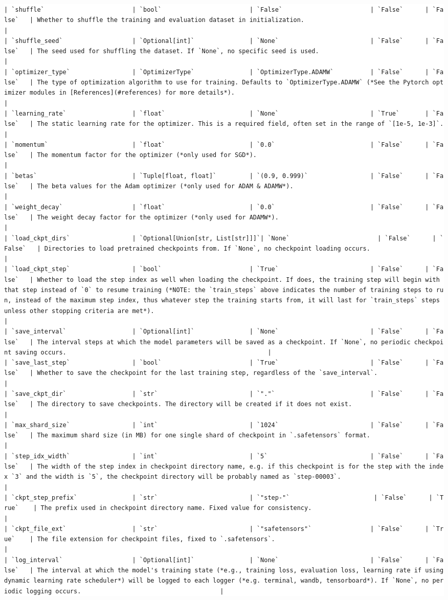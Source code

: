     | `shuffle`                        | `bool`                        | `False`                        | `False`      | `False`   | Whether to shuffle the training and evaluation dataset in initialization.                                                                                          |
    | `shuffle_seed`                   | `Optional[int]`               | `None`                         | `False`      | `False`   | The seed used for shuffling the dataset. If `None`, no specific seed is used.                                                                       |
    | `optimizer_type`                 | `OptimizerType`               | `OptimizerType.ADAMW`          | `False`      | `False`   | The type of optimization algorithm to use for training. Defaults to `OptimizerType.ADAMW` (*See the Pytorch optimizer modules in [References](#references) for more details*).                                                                  |
    | `learning_rate`                  | `float`                       | `None`                         | `True`       | `False`   | The static learning rate for the optimizer. This is a required field, often set in the range of `[1e-5, 1e-3]`.                                                                                     |
    | `momentum`                       | `float`                       | `0.0`                          | `False`      | `False`   | The momentum factor for the optimizer (*only used for SGD*).                                                                                        |
    | `betas`                          | `Tuple[float, float]`         | `(0.9, 0.999)`                 | `False`      | `False`   | The beta values for the Adam optimizer (*only used for ADAM & ADAMW*).                                                                               |
    | `weight_decay`                   | `float`                       | `0.0`                          | `False`      | `False`   | The weight decay factor for the optimizer (*only used for ADAMW*).                                                                                  |
    | `load_ckpt_dirs`                 | `Optional[Union[str, List[str]]]`| `None`                        | `False`      | `False`   | Directories to load pretrained checkpoints from. If `None`, no checkpoint loading occurs.                                                                      |
    | `load_ckpt_step`                 | `bool`                        | `True`                         | `False`      | `False`   | Whether to load the step index as well when loading the checkpoint. If does, the training step will begin with that step instead of `0` to resume training (*NOTE: the `train_steps` above indicates the number of training steps to run, instead of the maximum step index, thus whatever step the training starts from, it will last for `train_steps` steps unless other stopping criteria are met*).                                                                                         |
    | `save_interval`                  | `Optional[int]`               | `None`                         | `False`      | `False`   | The interval steps at which the model parameters will be saved as a checkpoint. If `None`, no periodic checkpoint saving occurs.                                                       |
    | `save_last_step`                 | `bool`                        | `True`                         | `False`      | `False`   | Whether to save the checkpoint for the last training step, regardless of the `save_interval`.                                                                                                 |
    | `save_ckpt_dir`                  | `str`                         | `"."`                          | `False`      | `False`   | The directory to save checkpoints. The directory will be created if it does not exist.                                                              |
    | `max_shard_size`                 | `int`                         | `1024`                         | `False`      | `False`   | The maximum shard size (in MB) for one single shard of checkpoint in `.safetensors` format.                                                                                              |
    | `step_idx_width`                 | `int`                         | `5`                            | `False`      | `False`   | The width of the step index in checkpoint directory name, e.g. if this checkpoint is for the step with the index `3` and the width is `5`, the checkpoint directory will be probably named as `step-00003`.                                                                                              |
    | `ckpt_step_prefix`               | `str`                         | `"step-"`                       | `False`      | `True`    | The prefix used in checkpoint directory name. Fixed value for consistency.                                                                               |
    | `ckpt_file_ext`                  | `str`                         | `"safetensors"`                | `False`      | `True`    | The file extension for checkpoint files, fixed to `.safetensors`.                                                                                                           |
    | `log_interval`                   | `Optional[int]`               | `None`                         | `False`      | `False`   | The interval at which the model's training state (*e.g., training loss, evaluation loss, learning rate if using dynamic learning rate scheduler*) will be logged to each logger (*e.g. terminal, wandb, tensorboard*). If `None`, no periodic logging occurs.                                      |